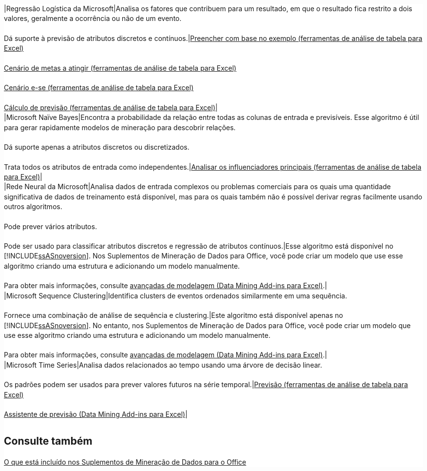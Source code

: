 |Regressão Logística da Microsoft|Analisa os fatores que contribuem para um resultado, em que o resultado fica restrito a dois valores, geralmente a ocorrência ou não de um evento.<br /><br /> Dá suporte à previsão de atributos discretos e contínuos.|[Preencher com base no exemplo &#40;ferramentas de análise de tabela para Excel&#41;](fill-from-example-table-analysis-tools-for-excel.md)<br /><br /> [Cenário de metas a atingir &#40;ferramentas de análise de tabela para Excel&#41;](goal-seek-scenario-table-analysis-tools-for-excel.md)<br /><br /> [Cenário e-se &#40;ferramentas de análise de tabela para Excel&#41;](what-if-scenario-table-analysis-tools-for-excel.md)<br /><br /> [Cálculo de previsão &#40;ferramentas de análise de tabela para Excel&#41;](prediction-calculator-table-analysis-tools-for-excel.md)|  
|Microsoft Naïve Bayes|Encontra a probabilidade da relação entre todas as colunas de entrada e previsíveis. Esse algoritmo é útil para gerar rapidamente modelos de mineração para descobrir relações.<br /><br /> Dá suporte apenas a atributos discretos ou discretizados.<br /><br /> Trata todos os atributos de entrada como independentes.|[Analisar os influenciadores principais &#40;ferramentas de análise de tabela para Excel&#41;](analyze-key-influencers-table-analysis-tools-for-excel.md)|  
|Rede Neural da Microsoft|Analisa dados de entrada complexos ou problemas comerciais para os quais uma quantidade significativa de dados de treinamento está disponível, mas para os quais também não é possível derivar regras facilmente usando outros algoritmos.<br /><br /> Pode prever vários atributos.<br /><br /> Pode ser usado para classificar atributos discretos e regressão de atributos contínuos.|Esse algoritmo está disponível no [!INCLUDE[ssASnoversion](../includes/ssasnoversion-md.md)]. Nos Suplementos de Mineração de Dados para Office, você pode criar um modelo que use esse algoritmo criando uma estrutura e adicionando um modelo manualmente.<br /><br /> Para obter mais informações, consulte [avançadas de modelagem &#40;Data Mining Add-ins para Excel&#41;](advanced-modeling-data-mining-add-ins-for-excel.md).|  
|Microsoft Sequence Clustering|Identifica clusters de eventos ordenados similarmente em uma sequência.<br /><br /> Fornece uma combinação de análise de sequência e clustering.|Este algoritmo está disponível apenas no [!INCLUDE[ssASnoversion](../includes/ssasnoversion-md.md)]. No entanto, nos Suplementos de Mineração de Dados para Office, você pode criar um modelo que use esse algoritmo criando uma estrutura e adicionando um modelo manualmente.<br /><br /> Para obter mais informações, consulte [avançadas de modelagem &#40;Data Mining Add-ins para Excel&#41;](advanced-modeling-data-mining-add-ins-for-excel.md).|  
|Microsoft Time Series|Analisa dados relacionados ao tempo usando uma árvore de decisão linear.<br /><br /> Os padrões podem ser usados para prever valores futuros na série temporal.|[Previsão &#40;ferramentas de análise de tabela para Excel&#41;](forecast-table-analysis-tools-for-excel.md)<br /><br /> [Assistente de previsão &#40;Data Mining Add-ins para Excel&#41;](forecast-wizard-data-mining-add-ins-for-excel.md)|  
  
## <a name="see-also"></a>Consulte também  
 [O que está incluído nos Suplementos de Mineração de Dados para o Office](what-s-included-in-the-data-mining-add-ins-for-office.md)  
  
  
